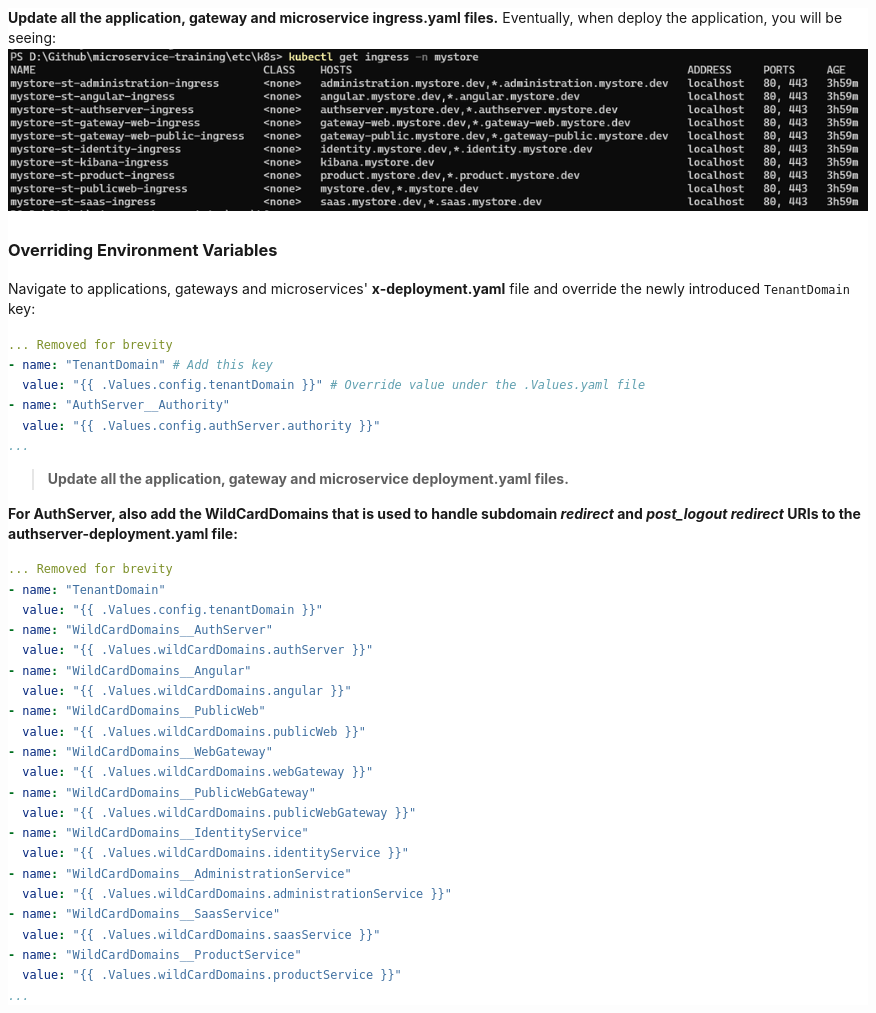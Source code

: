 **Update all the application, gateway and microservice ingress.yaml files.** Eventually, when deploy the application, you will be seeing:
![updated-ingress](../images/updated-ingress.png)

### Overriding Environment Variables

Navigate to applications, gateways and microservices' **x-deployment.yaml** file and override the newly introduced `TenantDomain` key:

```yaml
... Removed for brevity
- name: "TenantDomain" # Add this key
  value: "{{ .Values.config.tenantDomain }}" # Override value under the .Values.yaml file
- name: "AuthServer__Authority"
  value: "{{ .Values.config.authServer.authority }}"
...
```

> **Update all the application, gateway and microservice deployment.yaml files.** 

**For AuthServer, also add the WildCardDomains that is used to handle subdomain *redirect* and *post_logout redirect* URIs to the authserver-deployment.yaml file:**

```yaml
... Removed for brevity
- name: "TenantDomain"
  value: "{{ .Values.config.tenantDomain }}"
- name: "WildCardDomains__AuthServer"
  value: "{{ .Values.wildCardDomains.authServer }}"
- name: "WildCardDomains__Angular"
  value: "{{ .Values.wildCardDomains.angular }}"
- name: "WildCardDomains__PublicWeb"
  value: "{{ .Values.wildCardDomains.publicWeb }}"
- name: "WildCardDomains__WebGateway"
  value: "{{ .Values.wildCardDomains.webGateway }}"
- name: "WildCardDomains__PublicWebGateway"
  value: "{{ .Values.wildCardDomains.publicWebGateway }}"
- name: "WildCardDomains__IdentityService"
  value: "{{ .Values.wildCardDomains.identityService }}"
- name: "WildCardDomains__AdministrationService"
  value: "{{ .Values.wildCardDomains.administrationService }}"
- name: "WildCardDomains__SaasService"
  value: "{{ .Values.wildCardDomains.saasService }}"
- name: "WildCardDomains__ProductService"
  value: "{{ .Values.wildCardDomains.productService }}"
...
```
